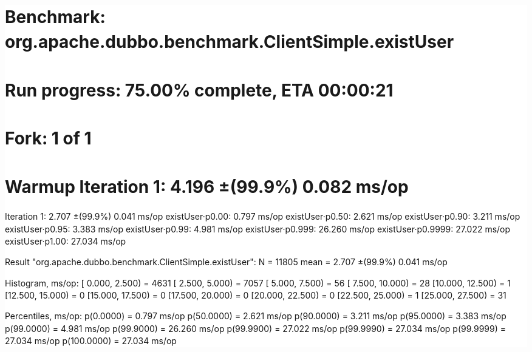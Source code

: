 # Benchmark: org.apache.dubbo.benchmark.ClientSimple.existUser

# Run progress: 75.00% complete, ETA 00:00:21
# Fork: 1 of 1
# Warmup Iteration   1: 4.196 ±(99.9%) 0.082 ms/op
Iteration   1: 2.707 ±(99.9%) 0.041 ms/op
                 existUser·p0.00:   0.797 ms/op
                 existUser·p0.50:   2.621 ms/op
                 existUser·p0.90:   3.211 ms/op
                 existUser·p0.95:   3.383 ms/op
                 existUser·p0.99:   4.981 ms/op
                 existUser·p0.999:  26.260 ms/op
                 existUser·p0.9999: 27.022 ms/op
                 existUser·p1.00:   27.034 ms/op



Result "org.apache.dubbo.benchmark.ClientSimple.existUser":
  N = 11805
  mean =      2.707 ±(99.9%) 0.041 ms/op

  Histogram, ms/op:
    [ 0.000,  2.500) = 4631 
    [ 2.500,  5.000) = 7057 
    [ 5.000,  7.500) = 56 
    [ 7.500, 10.000) = 28 
    [10.000, 12.500) = 1 
    [12.500, 15.000) = 0 
    [15.000, 17.500) = 0 
    [17.500, 20.000) = 0 
    [20.000, 22.500) = 0 
    [22.500, 25.000) = 1 
    [25.000, 27.500) = 31 

  Percentiles, ms/op:
      p(0.0000) =      0.797 ms/op
     p(50.0000) =      2.621 ms/op
     p(90.0000) =      3.211 ms/op
     p(95.0000) =      3.383 ms/op
     p(99.0000) =      4.981 ms/op
     p(99.9000) =     26.260 ms/op
     p(99.9900) =     27.022 ms/op
     p(99.9990) =     27.034 ms/op
     p(99.9999) =     27.034 ms/op
    p(100.0000) =     27.034 ms/op

